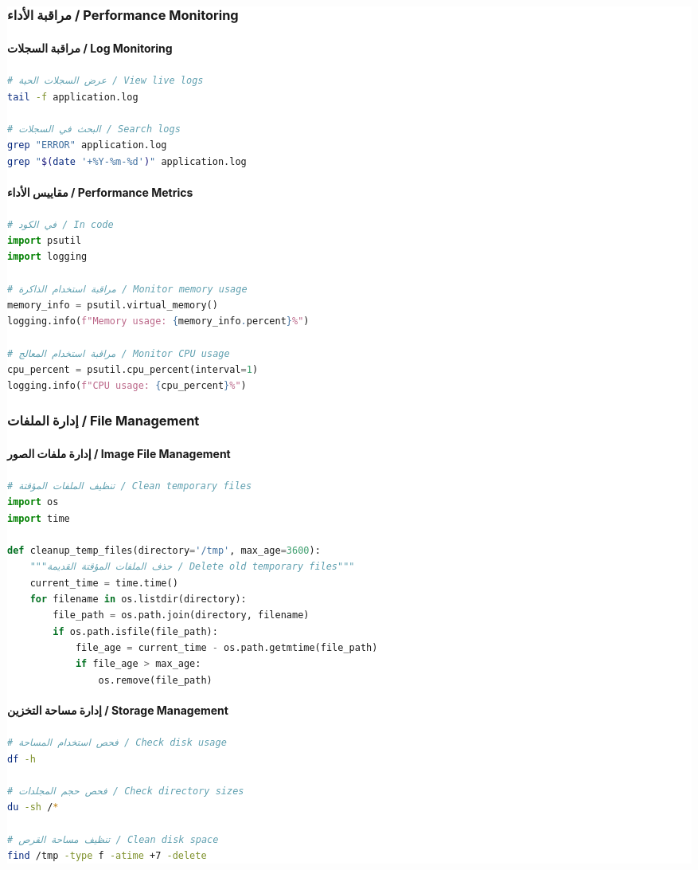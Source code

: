 ### مراقبة الأداء / Performance Monitoring

#### مراقبة السجلات / Log Monitoring
```bash
# عرض السجلات الحية / View live logs
tail -f application.log

# البحث في السجلات / Search logs
grep "ERROR" application.log
grep "$(date '+%Y-%m-%d')" application.log
```

#### مقاييس الأداء / Performance Metrics
```python
# في الكود / In code
import psutil
import logging

# مراقبة استخدام الذاكرة / Monitor memory usage
memory_info = psutil.virtual_memory()
logging.info(f"Memory usage: {memory_info.percent}%")

# مراقبة استخدام المعالج / Monitor CPU usage
cpu_percent = psutil.cpu_percent(interval=1)
logging.info(f"CPU usage: {cpu_percent}%")
```

### إدارة الملفات / File Management

#### إدارة ملفات الصور / Image File Management
```python
# تنظيف الملفات المؤقتة / Clean temporary files
import os
import time

def cleanup_temp_files(directory='/tmp', max_age=3600):
    """حذف الملفات المؤقتة القديمة / Delete old temporary files"""
    current_time = time.time()
    for filename in os.listdir(directory):
        file_path = os.path.join(directory, filename)
        if os.path.isfile(file_path):
            file_age = current_time - os.path.getmtime(file_path)
            if file_age > max_age:
                os.remove(file_path)
```

#### إدارة مساحة التخزين / Storage Management
```bash
# فحص استخدام المساحة / Check disk usage
df -h

# فحص حجم المجلدات / Check directory sizes
du -sh /*

# تنظيف مساحة القرص / Clean disk space
find /tmp -type f -atime +7 -delete
```
